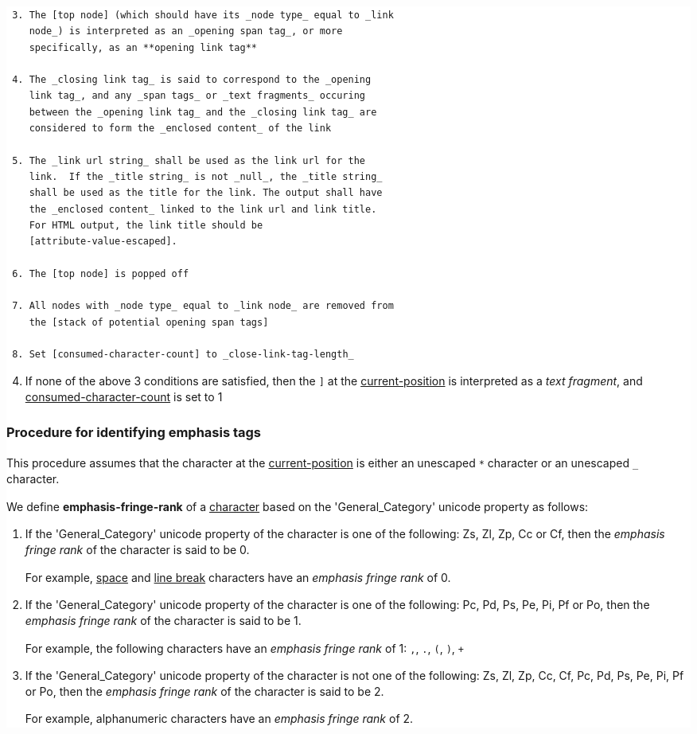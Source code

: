      3. The [top node] (which should have its _node type_ equal to _link
        node_) is interpreted as an _opening span tag_, or more
        specifically, as an **opening link tag**

     4. The _closing link tag_ is said to correspond to the _opening
        link tag_, and any _span tags_ or _text fragments_ occuring
        between the _opening link tag_ and the _closing link tag_ are
        considered to form the _enclosed content_ of the link

     5. The _link url string_ shall be used as the link url for the
        link.  If the _title string_ is not _null_, the _title string_
        shall be used as the title for the link. The output shall have
        the _enclosed content_ linked to the link url and link title.
        For HTML output, the link title should be
        [attribute-value-escaped].

     6. The [top node] is popped off

     7. All nodes with _node type_ equal to _link node_ are removed from
        the [stack of potential opening span tags]

     8. Set [consumed-character-count] to _close-link-tag-length_

 4. If none of the above 3 conditions are satisfied, then the `]` at the
    [current-position] is interpreted as a _text fragment_, and
    [consumed-character-count] is set to 1

<h3 id="procedure-for-identifying-emphasis-tags">
Procedure for identifying emphasis tags</h3>

[Procedure for identifying emphasis tags]: #procedure-for-identifying-emphasis-tags
[procedure for identifying emphasis tags]: #procedure-for-identifying-emphasis-tags

This procedure assumes that the character at the [current-position] is
either an unescaped `*` character or an unescaped `_` character.

<span id="emphasis-fringe-rank">We define **emphasis-fringe-rank** of a
[character] based on the 'General\_Category' unicode property as
follows:</span>

 1. If the 'General\_Category' unicode property of the character is one
    of the following: Zs, Zl, Zp, Cc or Cf, then the _emphasis fringe
    rank_ of the character is said to be 0.

    For example, [space] and [line break] characters have an _emphasis
    fringe rank_ of 0.

 2. If the 'General\_Category' unicode property of the character is one
    of the following: Pc, Pd, Ps, Pe, Pi, Pf or Po, then the _emphasis
    fringe rank_ of the character is said to be 1.

    For example, the following characters have an _emphasis fringe rank_
    of 1: `,`, `.`, `(`, `)`, `+`

 3. If the 'General\_Category' unicode property of the character is not
    one of the following: Zs, Zl, Zp, Cc, Cf, Pc, Pd, Ps, Pe, Pi, Pf or
    Po, then the _emphasis fringe rank_ of the character is said to be 2.

    For example, alphanumeric characters have an _emphasis fringe rank_
    of 2.


[vfmd Markdown syntax]: introduction.md
[userguide]: userguide.md
[Definitions]: #definitions
[document]: #document
[character]: #characters
[characters]: #characters
[space]: #space
[non-space]: #non-space
[line break]: #line-break
[line breaks]: #line-break
[non-line-break]: #non-line-break
[whitespace]: #whitespace
[string]: #string
[trimming]: #trimming
[trimmed]: #trimming
[simplifying]: #simplifying
[simplified]: #simplifying
[escaping]: #escaping
[unescaped]: #escaping
[quoted string]: #quoted-string
[enclosed string]: #enclosed-string
[line]: #lines
[lines]: #lines
[blank line]: #blank-line
[blank lines]: #blank-line
[block-elements]: #block-elements
[identify the block-elements]: #identifying-block-elements
[Identifying block-elements]: #identifying-block-elements
[input line sequence]: #identifying-block-elements
[The block-element line sequence]: #block-element-line-sequence
[block-element line sequence]: #block-element-line-sequence
[block-element line sequences]: #block-element-line-sequence
[block-element start line]: #block-element-line-sequence
[block-element end line]: #block-element-line-sequence
[Type and extent of a block-element]: #type-and-extent-block-element
[unordered list starter pattern]: #unordered-list-starter-pattern
[ordered list starter pattern]: #ordered-list-starter-pattern
[verbatim HTML element]: #verbatim-html-element
[HTML parser states relevant to finding the end of a paragraph]: #html-parser-states-relevant-to-end-of-paragraph
[verbatim HTML element]: #verbatim-html-element
[non-verbatim HTML element]: #verbatim-html-element
[Interpreting block-elements]: #interpreting-block-elements
[atx-style header]: #atx-style-header
[**atx-style header**]: #atx-style-header
[setext-style header]: #setext-style-header
[**setext-style header**]: #setext-style-header
[code block]: #code-block
[**code block**]: #code-block
[blockquote]: #blockquote
[**blockquote**]: #blockquote
[horizontal rule]: #horizontal-rule
[**horizontal rule**]: #horizontal-rule
[unordered list]: #unordered-list
[**unordered list**]: #unordered-list
[ordered list]: #ordered-list
[**ordered list**]: #ordered-list
[paragraph]: #paragraph
[**paragraph**]: #paragraph
[HTML5]: http://www.w3.org/TR/html5/ "HTML5 Specification"
[phrasing content]: http://www.w3.org/TR/html5/dom.html#phrasing-content-1
[phrasing-html-element]: #phrasing-html-element
[reference-resolution block]: #reference-resolution-block
[**reference-resolution block**]: #reference-resolution-block
[link reference association map]: #link-reference-association-map
[null block]: #null-block
[**null block**]: #null-block
[Identifying span-elements]: #identifying-span-elements
[text span sequence]: #identifying-span-elements
[input character sequence]: #identifying-span-elements
[stack of potential opening span tags]: #stack-of-potential-opening-span-tags
[stack-node-properties]: #stack-node-properties
[top node]: #top-node
[topmost node of type]: #topmost-node-of-type
[Procedure for identifying span tags]: #procedure-for-identifying-span-tags
[procedure for identifying span tags]: #procedure-for-identifying-span-tags
[current-position]: #current-position
[remaining-character-sequence]: #remaining-character-sequence
[consumed-character-count]: #consumed-character-count
[is-verbatim-html-mode]: #is-verbatim-html-mode
[Procedure for identifying link tags]: #procedure-for-identifying-link-tags
[procedure for identifying link tags]: #procedure-for-identifying-link-tags
[emphasis-fringe-rank]: #emphasis-fringe-rank
[left-fringe-rank]: #left-fringe-rank
[right-fringe-rank]: #right-fringe-rank
[emphasis indicator string]: #emphasis-indicator-string>
[left-flanking]: #flanking
[right-flanking]: #flanking
[non-flanking]: #flanking
[emphasis tag string]: #emphasis-tag-string
[emphasis tag strings]: #emphasis-tag-string
[constituent character]: #constituent-character
[Procedure for matching emphasis tag strings]: #procedure-for-matching-emphasis-tag-strings
[procedure for matching emphasis tag strings]: #procedure-for-matching-emphasis-tag-strings
[Procedure for identifying code-span tags]: #procedure-for-identifying-code-span-tags
[procedure for identifying code-span tags]: #procedure-for-identifying-code-span-tags
[Procedure for identifying image tags]: #procedure-for-identifying-image-tags
[procedure for identifying image tags]: #procedure-for-identifying-image-tags
[image-tag-starter-pattern]: #image-tag-starter-pattern
[image-alt-text-string]: #image-alt-text-string
[residual-image-sequence]: #residual-image-sequence
[alt-text-pattern-match-length]: #alt-text-pattern-match-length
[Procedure for detecting automatic links]: #procedure-for-detecting-automatic-links
[procedure for detecting automatic links]: #procedure-for-detecting-automatic-links
[word-separator]: #word-separator
[Procedure for identifying HTML tags]: #procedure-for-identifying-html-tags
[procedure for identifying HTML tags]: #procedure-for-identifying-html-tags
[verbatim-html-starter-tag-name]: #verbatim-html-starter-tag-name
[verbatim-html-container-tag-name]: #verbatim-html-container-tag-name
[Additional processing]: #additional-processing
[Processing text fragments]: #processing-text-fragments
[processing text fragments]: #processing-text-fragments
[punctuation]: #punctuation
[Processing for HTML output]: #processing-for-html-output
[HTML text escaping]: #html-text-escaping
[html-text-escaped]: #html-text-escaping
[Attribute value escaping]: #attribute-value-escaping
[attribute-value-escaped]: #attribute-value-escaping